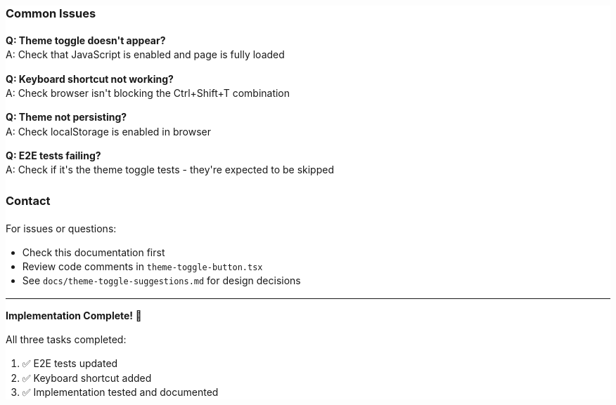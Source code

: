 ### Common Issues

**Q: Theme toggle doesn't appear?**  
A: Check that JavaScript is enabled and page is fully loaded

**Q: Keyboard shortcut not working?**  
A: Check browser isn't blocking the Ctrl+Shift+T combination

**Q: Theme not persisting?**  
A: Check localStorage is enabled in browser

**Q: E2E tests failing?**  
A: Check if it's the theme toggle tests - they're expected to be skipped

### Contact

For issues or questions:
- Check this documentation first
- Review code comments in `theme-toggle-button.tsx`
- See `docs/theme-toggle-suggestions.md` for design decisions

---

**Implementation Complete! 🎉**

All three tasks completed:
1. ✅ E2E tests updated
2. ✅ Keyboard shortcut added
3. ✅ Implementation tested and documented
